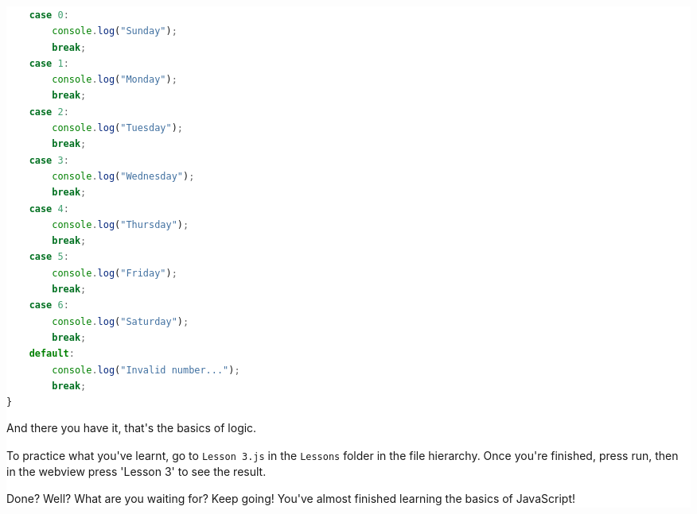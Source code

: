```js
	case 0:
		console.log("Sunday");
		break;
	case 1:
		console.log("Monday");
		break;
	case 2:
		console.log("Tuesday");
		break;
	case 3:
		console.log("Wednesday");
		break;
	case 4:
		console.log("Thursday");
		break;
	case 5:
		console.log("Friday");
		break;
	case 6:
		console.log("Saturday");
		break;
	default:
		console.log("Invalid number...");
		break;
}
```
And there you have it, that's the basics of logic.

To practice what you've learnt, go to `Lesson 3.js` in the `Lessons` folder in the file hierarchy. Once you're finished, press run, then in the webview press 'Lesson 3' to see the result.

Done? Well? What are you waiting for? Keep going! You've almost finished learning the basics of JavaScript!